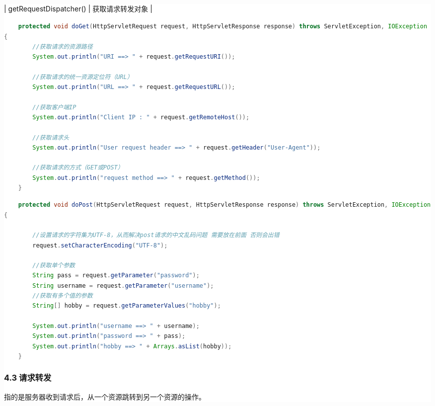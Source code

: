 | getRequestDispatcher()   | 获取请求转发对象                   |

```java
    protected void doGet(HttpServletRequest request, HttpServletResponse response) throws ServletException, IOException {
        //获取请求的资源路径
        System.out.println("URI ==> " + request.getRequestURI());

        //获取请求的统一资源定位符（URL）
        System.out.println("URL ==> " + request.getRequestURL());

        //获取客户端IP
        System.out.println("Client IP : " + request.getRemoteHost());

        //获取请求头
        System.out.println("User request header ==> " + request.getHeader("User-Agent"));

        //获取请求的方式（GET或POST）
        System.out.println("request method ==> " + request.getMethod());
    }
```

```java
    protected void doPost(HttpServletRequest request, HttpServletResponse response) throws ServletException, IOException {

        //设置请求的字符集为UTF-8，从而解决post请求的中文乱码问题 需要放在前面 否则会出错
        request.setCharacterEncoding("UTF-8");

        //获取单个参数
        String pass = request.getParameter("password");
        String username = request.getParameter("username");
        //获取有多个值的参数
        String[] hobby = request.getParameterValues("hobby");

        System.out.println("username ==> " + username);
        System.out.println("password ==> " + pass);
        System.out.println("hobby ==> " + Arrays.asList(hobby));
    }
```

### 4.3 请求转发

指的是服务器收到请求后，从一个资源跳转到另一个资源的操作。



<div align="center">